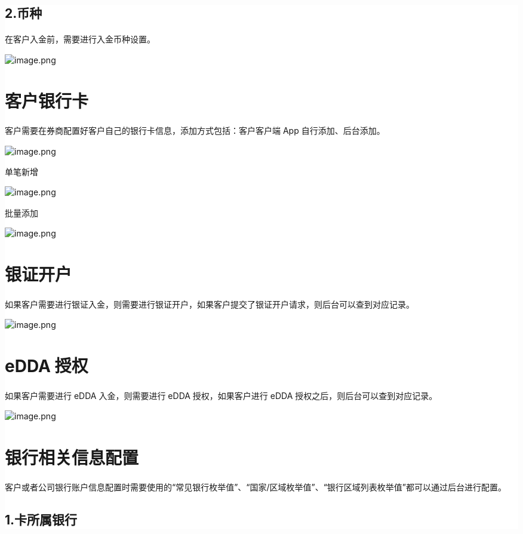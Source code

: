 
## 2.币种


在客户入金前，需要进行入金币种设置。


![image.png](/assets/8786970448483ca0b63327a3f921dbe5.png)


# 客户银行卡


客户需要在券商配置好客户自己的银行卡信息，添加方式包括：客户客户端 App 自行添加、后台添加。


![image.png](/assets/c53a34d4869394b32a54190667138c9c.png)


单笔新增


![image.png](/assets/78d6664d64ea37082e21f6d66041c22d.png)


批量添加


![image.png](/assets/4a806210e58d3adf4b8c9d68a24c8f7e.png)


# 银证开户


如果客户需要进行银证入金，则需要进行银证开户，如果客户提交了银证开户请求，则后台可以查到对应记录。


![image.png](/assets/24ea5c59d5586c0e6d9f70973860fb8c.png)


# eDDA 授权


如果客户需要进行 eDDA 入金，则需要进行 eDDA 授权，如果客户进行 eDDA 授权之后，则后台可以查到对应记录。


![image.png](/assets/a9f3ce3f723684073128e8f8dd2155d7.png)


# 银行相关信息配置


客户或者公司银行账户信息配置时需要使用的“常见银行枚举值”、“国家/区域枚举值”、“银行区域列表枚举值”都可以通过后台进行配置。


## 1.卡所属银行
